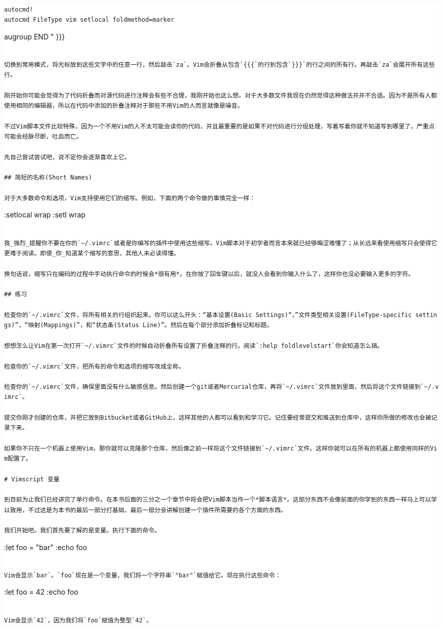     autocmd!
    autocmd FileType vim setlocal foldmethod=marker
augroup END
" }}}
```

切换到常用模式，将光标放到这些文字中的任意一行，然后敲击`za`。Vim会折叠从包含`{{{`的行到包含`}}}`的行之间的所有行。再敲击`za`会展开所有这些行。

刚开始你可能会觉得为了代码折叠而对源代码进行注释会有些不合理，我刚开始也这么想。对于大多数文件我现在仍然觉得这种做法并并不合适。因为不是所有人都使用相同的编辑器，所以在代码中添加的折叠注释对于那些不用Vim的人而言就像是噪音。

不过Vim脚本文件比较特殊，因为一个不用Vim的人不太可能会读你的代码，并且最重要的是如果不对代码进行分组处理，写着写着你就不知道写到哪里了，严重点可能会经脉尽断，吐血而亡。

先自己尝试尝试吧，说不定你会逐渐喜欢上它。

## 简短的名称(Short Names)

对于大多数命令和选项，Vim支持使用它们的缩写。例如，下面的两个命令做的事情完全一样：

```
:setlocal wrap
:setl wrap
```

我_强烈_提醒你不要在你的`~/.vimrc`或者是你编写的插件中使用这些缩写。Vim脚本对于初学者而言本来就已经够晦涩难懂了；从长远来看使用缩写只会使得它更难于阅读。即使_你_知道某个缩写的意思，其他人未必读得懂。

换句话说，缩写只在编码的过程中手动执行命令的时候会*很有用*。在你按了回车键以后，就没人会看到你输入什么了，这样你也没必要输入更多的字符。

## 练习

检查你的`~/.vimrc`文件，将所有相关的行组织起来。你可以这么开头：“基本设置(Basic Settings)“，”文件类型相关设置(FileType-specific settings)”，“映射(Mappings)”，和“状态条(Status Line)”。然后在每个部分添加折叠标记和标题。

想想怎么让Vim在第一次打开`~/.vimrc`文件的时候自动折叠所有设置了折叠注释的行。阅读`:help foldlevelstart`你会知道怎么搞。

检查你的`~/.vimrc`文件，把所有的命令和选项的缩写改成全称。

检查你的`~/.vimrc`文件，确保里面没有什么敏感信息。然后创建一个git或者Mercurial仓库，再将`~/.vimrc`文件放到里面，然后将这个文件链接到`~/.vimrc`。

提交你刚才创建的仓库，并把它放到Bitbucket或者GitHub上，这样其他的人都可以看到和学习它。记住要经常提交和推送到仓库中，这样你所做的修改也会被记录下来。

如果你不只在一个机器上使用Vim，那你就可以克隆那个仓库，然后像之前一样将这个文件链接到`~/.vimrc`文件。这样你就可以在所有的机器上都使用同样的Vim配置了。

# Vimscript 变量

到目前为止我们已经讲完了单行命令。在本书后面的三分之一个章节中将会把Vim脚本当作一个*脚本语言*。这部分东西不会像前面的你学到的东西一样马上可以学以致用，不过这是为本书的最后一部分打基础，最后一部分会讲解创建一个插件所需要的各个方面的东西。

我们开始吧。我们首先要了解的是变量。执行下面的命令。

```
:let foo = "bar"
:echo foo
```

Vim会显示`bar`。`foo`现在是一个变量，我们将一个字符串`"bar"`赋值给它。现在执行这些命令：

```
:let foo = 42
:echo foo
```

Vim会显示`42`，因为我们将`foo`赋值为整型`42`。

```